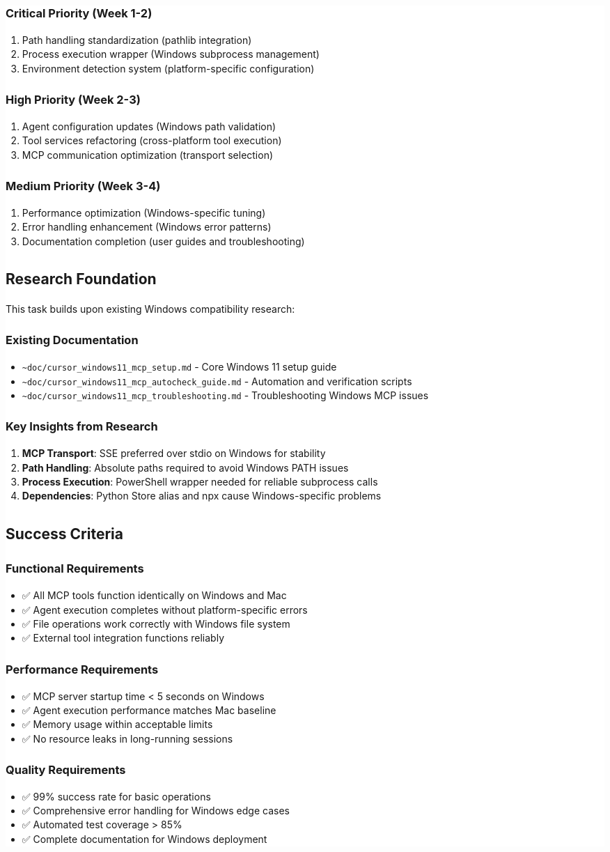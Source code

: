 ### Critical Priority (Week 1-2)
1. Path handling standardization (pathlib integration)
2. Process execution wrapper (Windows subprocess management)
3. Environment detection system (platform-specific configuration)

### High Priority (Week 2-3)
1. Agent configuration updates (Windows path validation)
2. Tool services refactoring (cross-platform tool execution)
3. MCP communication optimization (transport selection)

### Medium Priority (Week 3-4)
1. Performance optimization (Windows-specific tuning)
2. Error handling enhancement (Windows error patterns)
3. Documentation completion (user guides and troubleshooting)

## Research Foundation

This task builds upon existing Windows compatibility research:

### Existing Documentation
- `~doc/cursor_windows11_mcp_setup.md` - Core Windows 11 setup guide
- `~doc/cursor_windows11_mcp_autocheck_guide.md` - Automation and verification scripts
- `~doc/cursor_windows11_mcp_troubleshooting.md` - Troubleshooting Windows MCP issues

### Key Insights from Research
1. **MCP Transport**: SSE preferred over stdio on Windows for stability
2. **Path Handling**: Absolute paths required to avoid Windows PATH issues
3. **Process Execution**: PowerShell wrapper needed for reliable subprocess calls
4. **Dependencies**: Python Store alias and npx cause Windows-specific problems

## Success Criteria

### Functional Requirements
- ✅ All MCP tools function identically on Windows and Mac
- ✅ Agent execution completes without platform-specific errors  
- ✅ File operations work correctly with Windows file system
- ✅ External tool integration functions reliably

### Performance Requirements
- ✅ MCP server startup time < 5 seconds on Windows
- ✅ Agent execution performance matches Mac baseline
- ✅ Memory usage within acceptable limits
- ✅ No resource leaks in long-running sessions

### Quality Requirements
- ✅ 99% success rate for basic operations
- ✅ Comprehensive error handling for Windows edge cases
- ✅ Automated test coverage > 85%
- ✅ Complete documentation for Windows deployment
